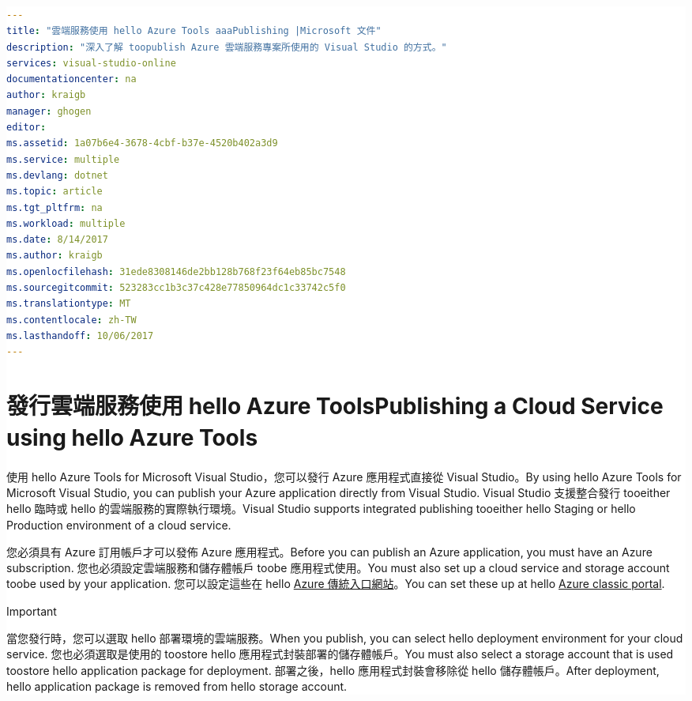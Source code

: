 ```yaml
---
title: "雲端服務使用 hello Azure Tools aaaPublishing |Microsoft 文件"
description: "深入了解 toopublish Azure 雲端服務專案所使用的 Visual Studio 的方式。"
services: visual-studio-online
documentationcenter: na
author: kraigb
manager: ghogen
editor: 
ms.assetid: 1a07b6e4-3678-4cbf-b37e-4520b402a3d9
ms.service: multiple
ms.devlang: dotnet
ms.topic: article
ms.tgt_pltfrm: na
ms.workload: multiple
ms.date: 8/14/2017
ms.author: kraigb
ms.openlocfilehash: 31ede8308146de2bb128b768f23f64eb85bc7548
ms.sourcegitcommit: 523283cc1b3c37c428e77850964dc1c33742c5f0
ms.translationtype: MT
ms.contentlocale: zh-TW
ms.lasthandoff: 10/06/2017
---
```

# <a name="publishing-a-cloud-service-using-hello-azure-tools"></a><span data-ttu-id="4c96f-103">發行雲端服務使用 hello Azure Tools</span><span class="sxs-lookup"><span data-stu-id="4c96f-103">Publishing a Cloud Service using hello Azure Tools</span></span>
<span data-ttu-id="4c96f-104">使用 hello Azure Tools for Microsoft Visual Studio，您可以發行 Azure 應用程式直接從 Visual Studio。</span><span class="sxs-lookup"><span data-stu-id="4c96f-104">By using hello Azure Tools for Microsoft Visual Studio, you can publish your Azure application directly from Visual Studio.</span></span> <span data-ttu-id="4c96f-105">Visual Studio 支援整合發行 tooeither hello 臨時或 hello 的雲端服務的實際執行環境。</span><span class="sxs-lookup"><span data-stu-id="4c96f-105">Visual Studio supports integrated publishing tooeither hello Staging or hello Production environment of a cloud service.</span></span>

<span data-ttu-id="4c96f-106">您必須具有 Azure 訂用帳戶才可以發佈 Azure 應用程式。</span><span class="sxs-lookup"><span data-stu-id="4c96f-106">Before you can publish an Azure application, you must have an Azure subscription.</span></span> <span data-ttu-id="4c96f-107">您也必須設定雲端服務和儲存體帳戶 toobe 應用程式使用。</span><span class="sxs-lookup"><span data-stu-id="4c96f-107">You must also set up a cloud service and storage account toobe used by your application.</span></span> <span data-ttu-id="4c96f-108">您可以設定這些在 hello [Azure 傳統入口網站](http://go.microsoft.com/fwlink/?LinkID=213885)。</span><span class="sxs-lookup"><span data-stu-id="4c96f-108">You can set these up at hello [Azure classic portal](http://go.microsoft.com/fwlink/?LinkID=213885).</span></span>

> [!IMPORTANT]
> <span data-ttu-id="4c96f-109">當您發行時，您可以選取 hello 部署環境的雲端服務。</span><span class="sxs-lookup"><span data-stu-id="4c96f-109">When you publish, you can select hello deployment environment for your cloud service.</span></span> <span data-ttu-id="4c96f-110">您也必須選取是使用的 toostore hello 應用程式封裝部署的儲存體帳戶。</span><span class="sxs-lookup"><span data-stu-id="4c96f-110">You must also select a storage account that is used toostore hello application package for deployment.</span></span> <span data-ttu-id="4c96f-111">部署之後，hello 應用程式封裝會移除從 hello 儲存體帳戶。</span><span class="sxs-lookup"><span data-stu-id="4c96f-111">After deployment, hello application package is removed from hello storage account.</span></span>
> 
> 
